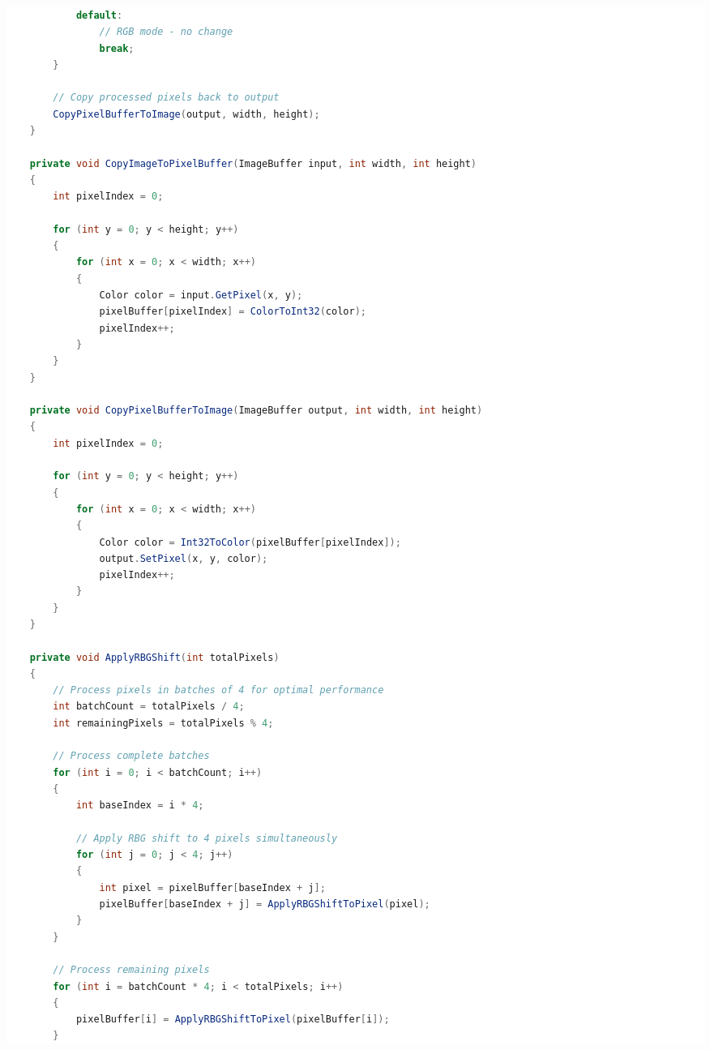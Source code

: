 ```csharp
            default:
                // RGB mode - no change
                break;
        }
        
        // Copy processed pixels back to output
        CopyPixelBufferToImage(output, width, height);
    }
    
    private void CopyImageToPixelBuffer(ImageBuffer input, int width, int height)
    {
        int pixelIndex = 0;
        
        for (int y = 0; y < height; y++)
        {
            for (int x = 0; x < width; x++)
            {
                Color color = input.GetPixel(x, y);
                pixelBuffer[pixelIndex] = ColorToInt32(color);
                pixelIndex++;
            }
        }
    }
    
    private void CopyPixelBufferToImage(ImageBuffer output, int width, int height)
    {
        int pixelIndex = 0;
        
        for (int y = 0; y < height; y++)
        {
            for (int x = 0; x < width; x++)
            {
                Color color = Int32ToColor(pixelBuffer[pixelIndex]);
                output.SetPixel(x, y, color);
                pixelIndex++;
            }
        }
    }
    
    private void ApplyRBGShift(int totalPixels)
    {
        // Process pixels in batches of 4 for optimal performance
        int batchCount = totalPixels / 4;
        int remainingPixels = totalPixels % 4;
        
        // Process complete batches
        for (int i = 0; i < batchCount; i++)
        {
            int baseIndex = i * 4;
            
            // Apply RBG shift to 4 pixels simultaneously
            for (int j = 0; j < 4; j++)
            {
                int pixel = pixelBuffer[baseIndex + j];
                pixelBuffer[baseIndex + j] = ApplyRBGShiftToPixel(pixel);
            }
        }
        
        // Process remaining pixels
        for (int i = batchCount * 4; i < totalPixels; i++)
        {
            pixelBuffer[i] = ApplyRBGShiftToPixel(pixelBuffer[i]);
        }
```